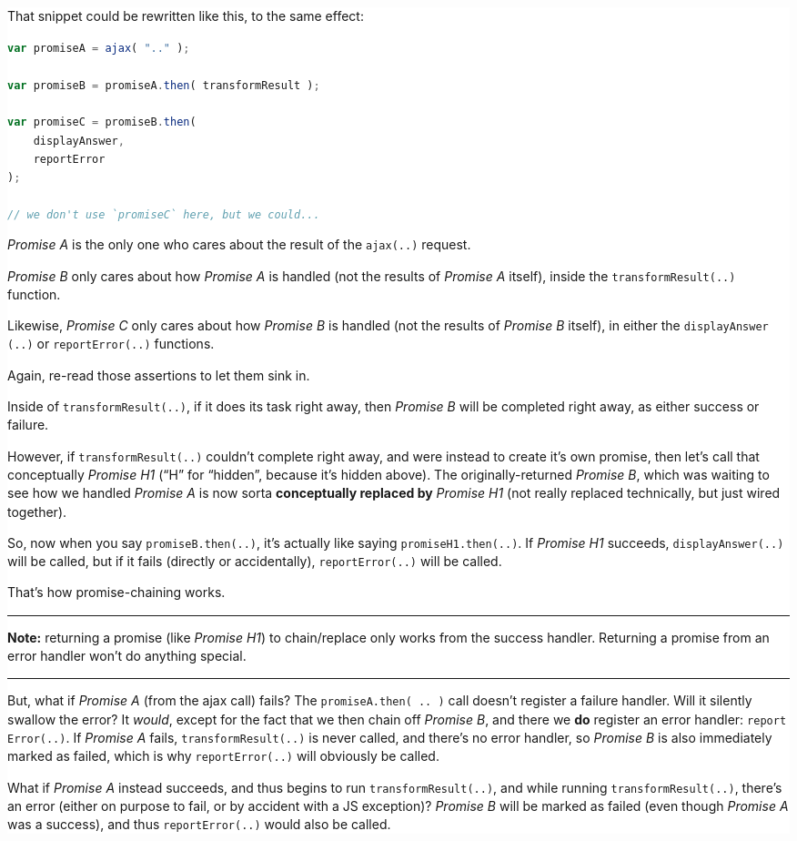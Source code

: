 That snippet could be rewritten like this, to the same effect:

```js
var promiseA = ajax( ".." );

var promiseB = promiseA.then( transformResult );

var promiseC = promiseB.then(
    displayAnswer,
    reportError
);

// we don't use `promiseC` here, but we could...
```

_Promise A_ is the only one who cares about the result of the `ajax(..)` request.

_Promise B_ only cares about how _Promise A_ is handled (not the results of _Promise A_ itself), inside the `transformResult(..)` function.

Likewise, _Promise C_ only cares about how _Promise B_ is handled (not the results of _Promise B_ itself), in either the `displayAnswer(..)` or `reportError(..)` functions.

Again, re-read those assertions to let them sink in.

Inside of `transformResult(..)`, if it does its task right away, then _Promise B_ will be completed right away, as either success or failure.

However, if `transformResult(..)` couldn’t complete right away, and were instead to create it’s own promise, then let’s call that conceptually _Promise H1_ (“H” for “hidden”, because it’s hidden above). The originally-returned _Promise B_, which was waiting to see how we handled _Promise A_ is now sorta **conceptually replaced by** _Promise H1_ (not really replaced technically, but just wired together).

So, now when you say `promiseB.then(..)`, it’s actually like saying `promiseH1.then(..)`. If _Promise H1_ succeeds, `displayAnswer(..)` will be called, but if it fails (directly or accidentally), `reportError(..)` will be called.

That’s how promise-chaining works.

* * *

**Note:** returning a promise (like _Promise H1_) to chain/replace only works from the success handler. Returning a promise from an error handler won’t do anything special.

* * *

But, what if _Promise A_ (from the ajax call) fails? The `promiseA.then( .. )` call doesn’t register a failure handler. Will it silently swallow the error? It _would_, except for the fact that we then chain off _Promise B_, and there we **do** register an error handler: `reportError(..)`. If _Promise A_ fails, `transformResult(..)` is never called, and there’s no error handler, so _Promise B_ is also immediately marked as failed, which is why `reportError(..)` will obviously be called.

What if _Promise A_ instead succeeds, and thus begins to run `transformResult(..)`, and while running `transformResult(..)`, there’s an error (either on purpose to fail, or by accident with a JS exception)? _Promise B_ will be marked as failed (even though _Promise A_ was a success), and thus `reportError(..)` would also be called.
